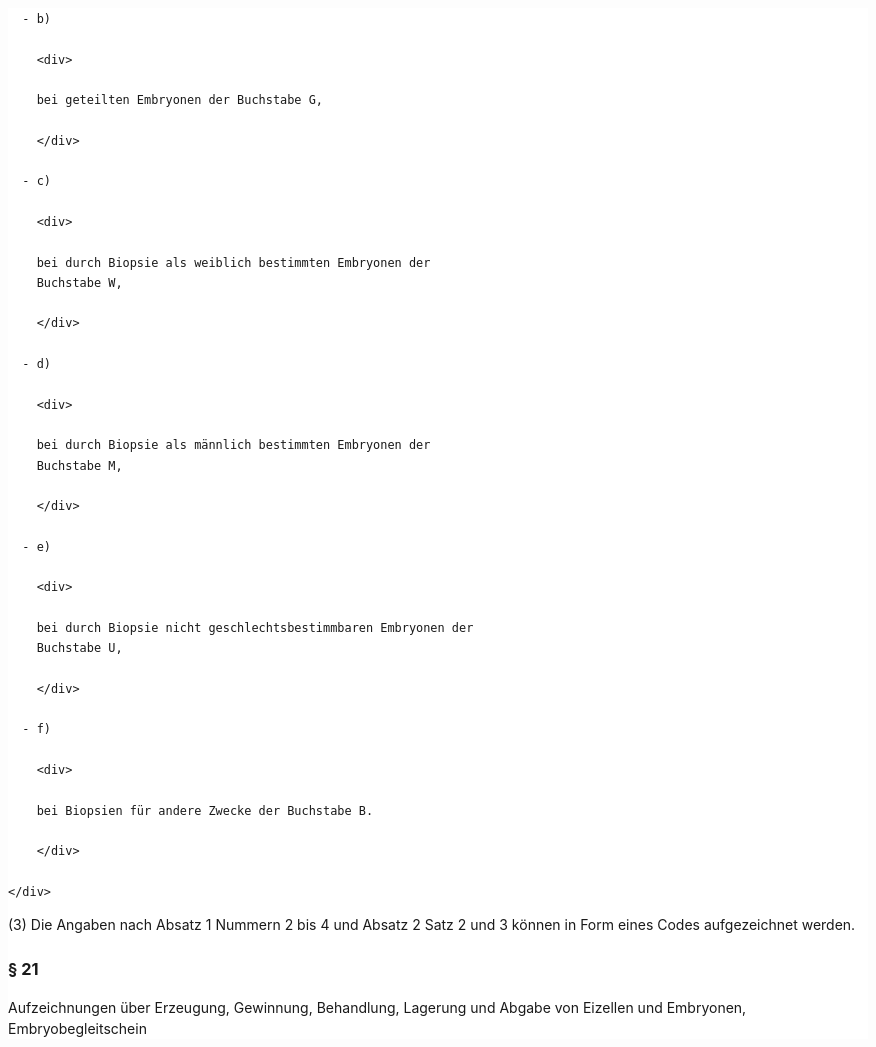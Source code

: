       - b)
        
        <div>
        
        bei geteilten Embryonen der Buchstabe G,
        
        </div>
    
      - c)
        
        <div>
        
        bei durch Biopsie als weiblich bestimmten Embryonen der
        Buchstabe W,
        
        </div>
    
      - d)
        
        <div>
        
        bei durch Biopsie als männlich bestimmten Embryonen der
        Buchstabe M,
        
        </div>
    
      - e)
        
        <div>
        
        bei durch Biopsie nicht geschlechtsbestimmbaren Embryonen der
        Buchstabe U,
        
        </div>
    
      - f)
        
        <div>
        
        bei Biopsien für andere Zwecke der Buchstabe B.
        
        </div>
    
    </div>

</div>

<div class="jurAbsatz">

(3) Die Angaben nach Absatz 1 Nummern 2 bis 4 und Absatz 2 Satz 2 und 3
können in Form eines Codes aufgezeichnet werden.

</div>

</div>

</div>

</div>

<span id="BJNR290400021BJNE002300000.html"></span>

### § 21  
Aufzeichnungen über Erzeugung, Gewinnung, Behandlung, Lagerung und Abgabe von Eizellen und Embryonen, Embryobegleitschein
